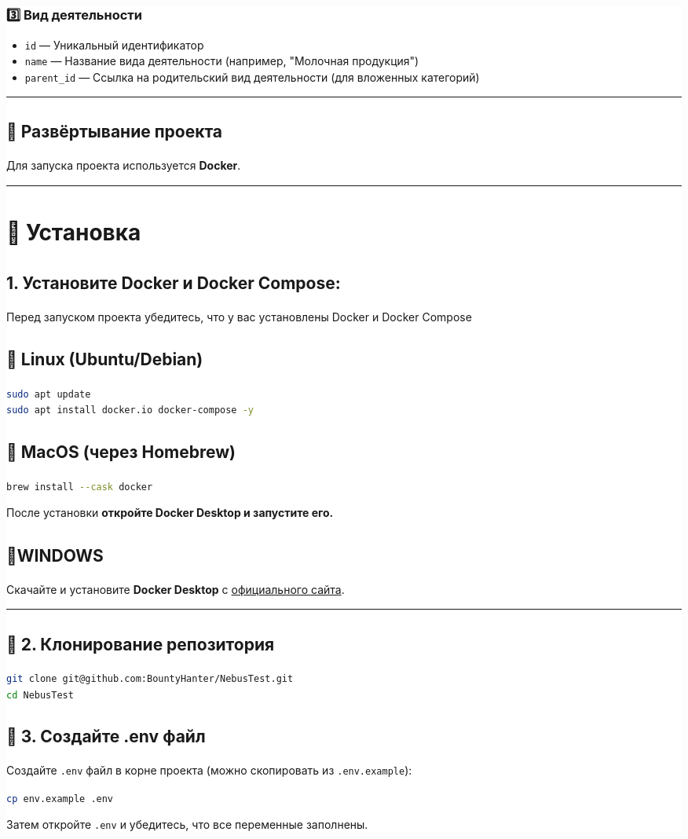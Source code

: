 ### **3️⃣ Вид деятельности**
- `id` — Уникальный идентификатор
- `name` — Название вида деятельности (например, "Молочная продукция")
- `parent_id` — Ссылка на родительский вид деятельности (для вложенных категорий)

---

## **📌 Развёртывание проекта**
Для запуска проекта используется **Docker**.

---

# **🔧 Установка**

## 1. Установите Docker и Docker Compose:
Перед запуском проекта убедитесь, что у вас установлены Docker и Docker Compose

## **🔹 Linux (Ubuntu/Debian)**
```bash 
sudo apt update
sudo apt install docker.io docker-compose -y
 ```

## **🔹 MacOS (через Homebrew)**
```bash
brew install --cask docker
```
После установки **откройте Docker Desktop и запустите его.**

## **🔹WINDOWS**

Скачайте и установите **Docker Desktop** с [официального сайта](https://www.docker.com/products/docker-desktop/).

---

## **🔹 2. Клонирование репозитория**

```bash
git clone git@github.com:BountyHanter/NebusTest.git
cd NebusTest
```

## **🔹 3. Создайте .env файл**  
Создайте `.env` файл в корне проекта (можно скопировать из `.env.example`):

```bash
cp env.example .env
```
Затем откройте `.env` и убедитесь, что все переменные заполнены.
